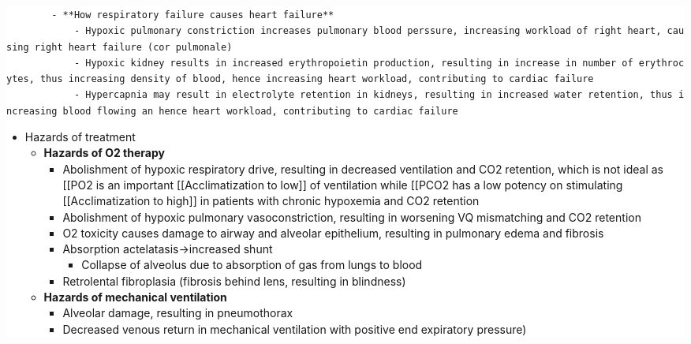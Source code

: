             - **How respiratory failure causes heart failure**
                - Hypoxic pulmonary constriction increases pulmonary blood perssure, increasing workload of right heart, causing right heart failure (cor pulmonale)
                - Hypoxic kidney results in increased erythropoietin production, resulting in increase in number of erythrocytes, thus increasing density of blood, hence increasing heart workload, contributing to cardiac failure
                - Hypercapnia may result in electrolyte retention in kidneys, resulting in increased water retention, thus increasing blood flowing an hence heart workload, contributing to cardiac failure
- Hazards of treatment
    - **Hazards of O2 therapy**
        - Abolishment of hypoxic respiratory drive, resulting in decreased ventilation and CO2 retention, which is not ideal as [[PO2 is an important [[Acclimatization to low]] of ventilation while [[PCO2 has a low potency on stimulating [[Acclimatization to high]] in patients with chronic hypoxemia and CO2 retention
        - Abolishment of hypoxic pulmonary vasoconstriction, resulting in worsening VQ mismatching and CO2 retention
        - O2 toxicity causes damage to airway and alveolar epithelium, resulting in pulmonary edema and fibrosis
        - Absorption actelatasis→increased shunt
            - Collapse of alveolus due to absorption of gas from lungs to blood
        - Retrolental fibroplasia (fibrosis behind lens, resulting in blindness)
    - **Hazards of mechanical ventilation**
        - Alveolar damage, resulting in pneumothorax
        - Decreased venous return in mechanical ventilation with positive end expiratory pressure)